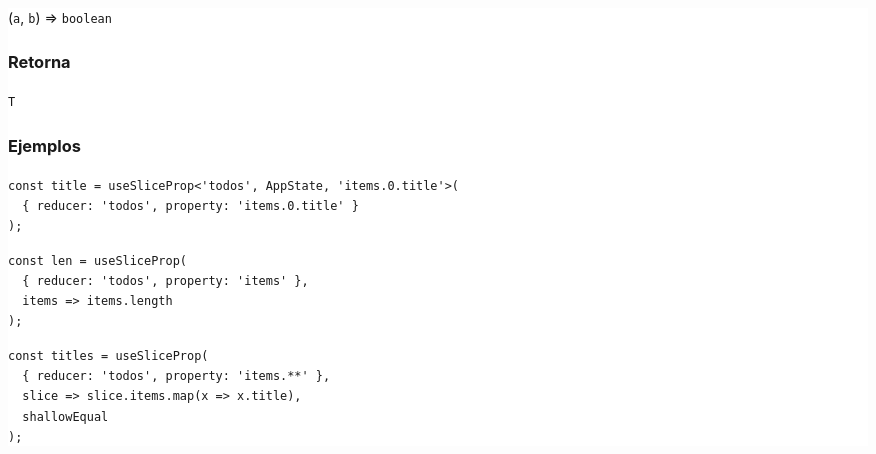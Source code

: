 (`a`, `b`) => `boolean`

### Retorna

`T`

### Ejemplos

```tsx
const title = useSliceProp<'todos', AppState, 'items.0.title'>(
  { reducer: 'todos', property: 'items.0.title' }
);
```

```tsx
const len = useSliceProp(
  { reducer: 'todos', property: 'items' },
  items => items.length
);
```

```tsx
const titles = useSliceProp(
  { reducer: 'todos', property: 'items.**' },
  slice => slice.items.map(x => x.title),
  shallowEqual
);
```